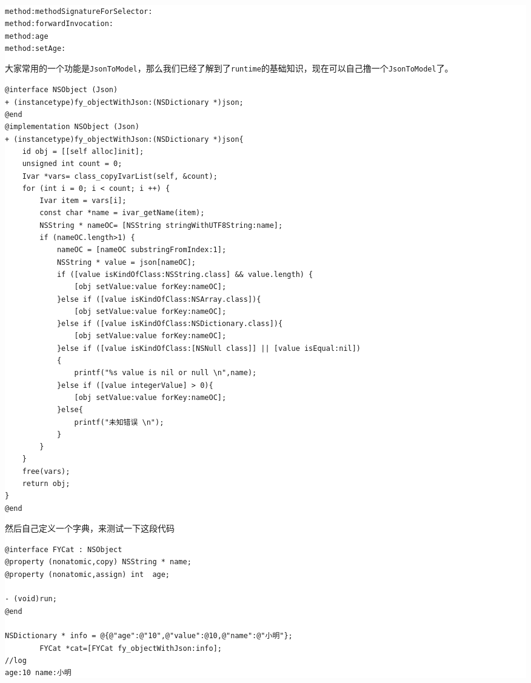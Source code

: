 ```
method:methodSignatureForSelector: 
method:forwardInvocation: 
method:age 
method:setAge:
```

大家常用的一个功能是`JsonToModel`，那么我们已经了解到了`runtime`的基础知识，现在可以自己撸一个`JsonToModel`了。

```
@interface NSObject (Json)
+ (instancetype)fy_objectWithJson:(NSDictionary *)json;
@end
@implementation NSObject (Json)
+ (instancetype)fy_objectWithJson:(NSDictionary *)json{
	id obj = [[self alloc]init];
	unsigned int count = 0;
	Ivar *vars= class_copyIvarList(self, &count);
	for (int i = 0; i < count; i ++) {
		Ivar item = vars[i];
		const char *name = ivar_getName(item);
		NSString * nameOC= [NSString stringWithUTF8String:name];
		if (nameOC.length>1) {
			nameOC = [nameOC substringFromIndex:1];
			NSString * value = json[nameOC];
			if ([value isKindOfClass:NSString.class] && value.length) {
				[obj setValue:value forKey:nameOC];
			}else if ([value isKindOfClass:NSArray.class]){
				[obj setValue:value forKey:nameOC];
			}else if ([value isKindOfClass:NSDictionary.class]){
				[obj setValue:value forKey:nameOC];
			}else if ([value isKindOfClass:[NSNull class]] || [value isEqual:nil])
			{
				printf("%s value is nil or null \n",name);
			}else if ([value integerValue] > 0){
				[obj setValue:value forKey:nameOC];
			}else{
				printf("未知错误 \n");
			}
		}
	}
	free(vars);
	return obj;
}
@end
```

然后自己定义一个字典，来测试一下这段代码

```
@interface FYCat : NSObject
@property (nonatomic,copy) NSString * name;
@property (nonatomic,assign) int  age;

- (void)run;
@end

NSDictionary * info = @{@"age":@"10",@"value":@10,@"name":@"小明"};
		FYCat *cat=[FYCat fy_objectWithJson:info];
//log
age:10 name:小明
```

